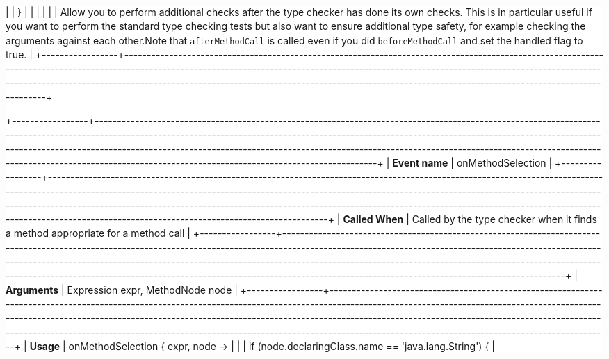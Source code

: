|                 |     }                                                                                                                                                                                                                                                                                                                                                                                        |
|                 |                                                                                                                                                                                                                                                                                                                                                                                              |
|                 | Allow you to perform additional checks after the type checker has done its own checks. This is in particular useful if you want to perform the standard type checking tests but also want to ensure additional type safety, for example checking the arguments against each other.Note that `afterMethodCall` is called even if you did `beforeMethodCall` and set the handled flag to true. |
+-----------------+----------------------------------------------------------------------------------------------------------------------------------------------------------------------------------------------------------------------------------------------------------------------------------------------------------------------------------------------------------------------------------------------+

+-----------------+------------------------------------------------------------------------------------------------------------------------------------------------------------------------------------------------------------------------------------------------------------------------------------------------------------------------------------------------------------------------------------------------------------------------------------------------------------------------------+
| **Event name**  | onMethodSelection                                                                                                                                                                                                                                                                                                                                                                                                                                                            |
+-----------------+------------------------------------------------------------------------------------------------------------------------------------------------------------------------------------------------------------------------------------------------------------------------------------------------------------------------------------------------------------------------------------------------------------------------------------------------------------------------------+
| **Called When** | Called by the type checker when it finds a method appropriate for a method call                                                                                                                                                                                                                                                                                                                                                                                              |
+-----------------+------------------------------------------------------------------------------------------------------------------------------------------------------------------------------------------------------------------------------------------------------------------------------------------------------------------------------------------------------------------------------------------------------------------------------------------------------------------------------+
| **Arguments**   | Expression expr, MethodNode node                                                                                                                                                                                                                                                                                                                                                                                                                                             |
+-----------------+------------------------------------------------------------------------------------------------------------------------------------------------------------------------------------------------------------------------------------------------------------------------------------------------------------------------------------------------------------------------------------------------------------------------------------------------------------------------------+
| **Usage**       |     onMethodSelection { expr, node ->                                                                                                                                                                                                                                                                                                                                                                                                                                        |
|                 |         if (node.declaringClass.name == 'java.lang.String') {                                                                                                                                                                                                                                                                                                                                                                                                                |
